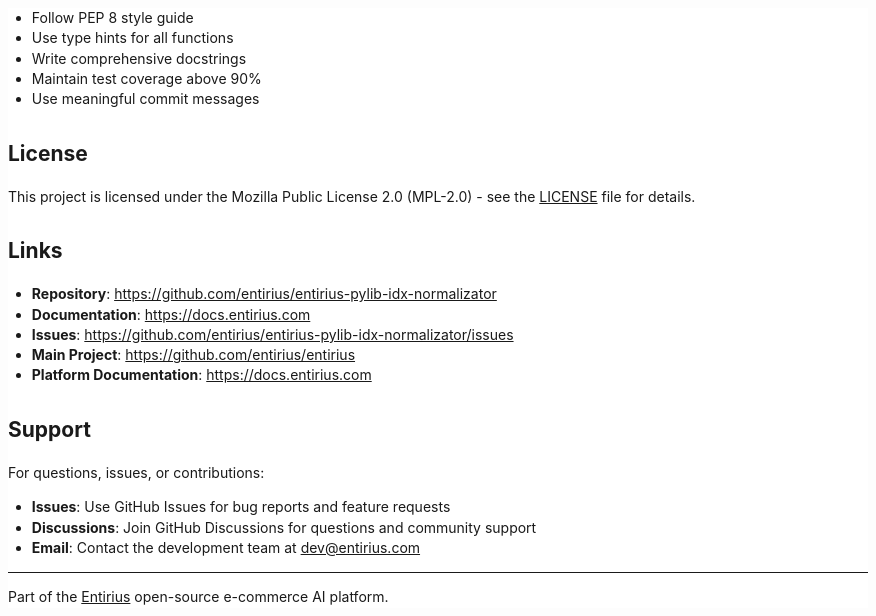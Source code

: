 - Follow PEP 8 style guide
- Use type hints for all functions
- Write comprehensive docstrings
- Maintain test coverage above 90%
- Use meaningful commit messages

## License

This project is licensed under the Mozilla Public License 2.0 (MPL-2.0) - see the [LICENSE](LICENSE) file for details.

## Links

- **Repository**: https://github.com/entirius/entirius-pylib-idx-normalizator
- **Documentation**: https://docs.entirius.com
- **Issues**: https://github.com/entirius/entirius-pylib-idx-normalizator/issues
- **Main Project**: https://github.com/entirius/entirius
- **Platform Documentation**: https://docs.entirius.com

## Support

For questions, issues, or contributions:

- **Issues**: Use GitHub Issues for bug reports and feature requests
- **Discussions**: Join GitHub Discussions for questions and community support
- **Email**: Contact the development team at dev@entirius.com

---

Part of the [Entirius](https://github.com/entirius/entirius) open-source e-commerce AI platform.